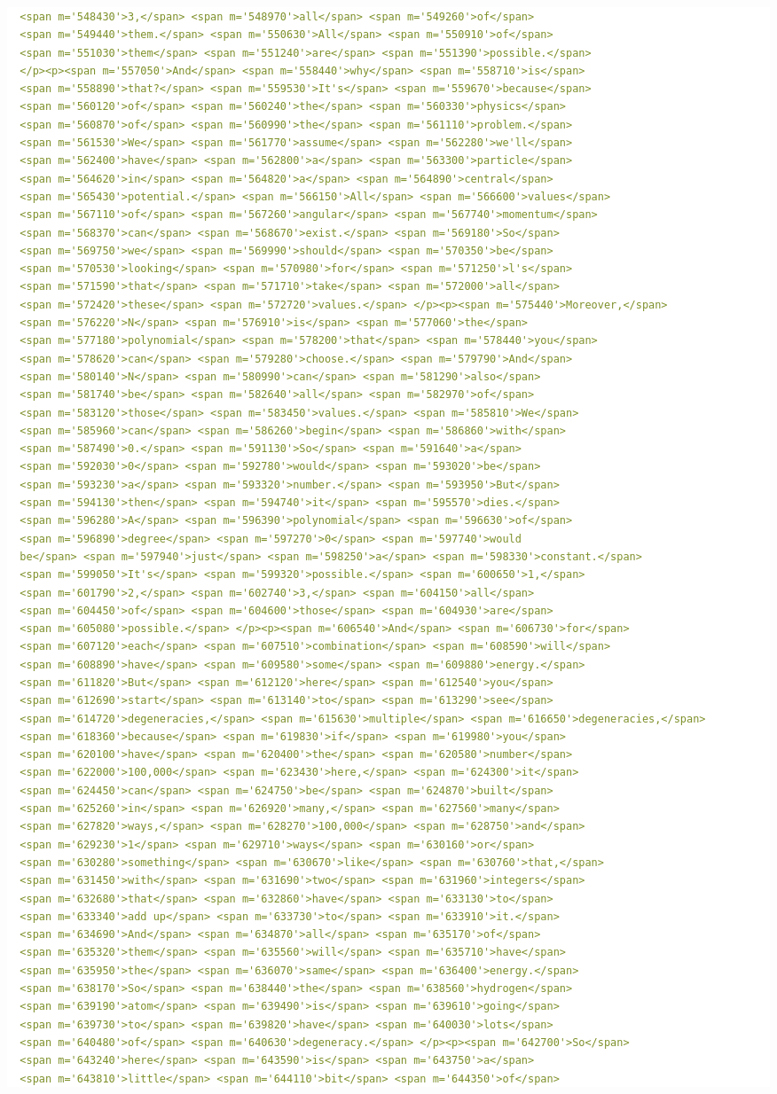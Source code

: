 ```yaml
  <span m='548430'>3,</span> <span m='548970'>all</span> <span m='549260'>of</span>
  <span m='549440'>them.</span> <span m='550630'>All</span> <span m='550910'>of</span>
  <span m='551030'>them</span> <span m='551240'>are</span> <span m='551390'>possible.</span>
  </p><p><span m='557050'>And</span> <span m='558440'>why</span> <span m='558710'>is</span>
  <span m='558890'>that?</span> <span m='559530'>It's</span> <span m='559670'>because</span>
  <span m='560120'>of</span> <span m='560240'>the</span> <span m='560330'>physics</span>
  <span m='560870'>of</span> <span m='560990'>the</span> <span m='561110'>problem.</span>
  <span m='561530'>We</span> <span m='561770'>assume</span> <span m='562280'>we'll</span>
  <span m='562400'>have</span> <span m='562800'>a</span> <span m='563300'>particle</span>
  <span m='564620'>in</span> <span m='564820'>a</span> <span m='564890'>central</span>
  <span m='565430'>potential.</span> <span m='566150'>All</span> <span m='566600'>values</span>
  <span m='567110'>of</span> <span m='567260'>angular</span> <span m='567740'>momentum</span>
  <span m='568370'>can</span> <span m='568670'>exist.</span> <span m='569180'>So</span>
  <span m='569750'>we</span> <span m='569990'>should</span> <span m='570350'>be</span>
  <span m='570530'>looking</span> <span m='570980'>for</span> <span m='571250'>l's</span>
  <span m='571590'>that</span> <span m='571710'>take</span> <span m='572000'>all</span>
  <span m='572420'>these</span> <span m='572720'>values.</span> </p><p><span m='575440'>Moreover,</span>
  <span m='576220'>N</span> <span m='576910'>is</span> <span m='577060'>the</span>
  <span m='577180'>polynomial</span> <span m='578200'>that</span> <span m='578440'>you</span>
  <span m='578620'>can</span> <span m='579280'>choose.</span> <span m='579790'>And</span>
  <span m='580140'>N</span> <span m='580990'>can</span> <span m='581290'>also</span>
  <span m='581740'>be</span> <span m='582640'>all</span> <span m='582970'>of</span>
  <span m='583120'>those</span> <span m='583450'>values.</span> <span m='585810'>We</span>
  <span m='585960'>can</span> <span m='586260'>begin</span> <span m='586860'>with</span>
  <span m='587490'>0.</span> <span m='591130'>So</span> <span m='591640'>a</span>
  <span m='592030'>0</span> <span m='592780'>would</span> <span m='593020'>be</span>
  <span m='593230'>a</span> <span m='593320'>number.</span> <span m='593950'>But</span>
  <span m='594130'>then</span> <span m='594740'>it</span> <span m='595570'>dies.</span>
  <span m='596280'>A</span> <span m='596390'>polynomial</span> <span m='596630'>of</span>
  <span m='596890'>degree</span> <span m='597270'>0</span> <span m='597740'>would
  be</span> <span m='597940'>just</span> <span m='598250'>a</span> <span m='598330'>constant.</span>
  <span m='599050'>It's</span> <span m='599320'>possible.</span> <span m='600650'>1,</span>
  <span m='601790'>2,</span> <span m='602740'>3,</span> <span m='604150'>all</span>
  <span m='604450'>of</span> <span m='604600'>those</span> <span m='604930'>are</span>
  <span m='605080'>possible.</span> </p><p><span m='606540'>And</span> <span m='606730'>for</span>
  <span m='607120'>each</span> <span m='607510'>combination</span> <span m='608590'>will</span>
  <span m='608890'>have</span> <span m='609580'>some</span> <span m='609880'>energy.</span>
  <span m='611820'>But</span> <span m='612120'>here</span> <span m='612540'>you</span>
  <span m='612690'>start</span> <span m='613140'>to</span> <span m='613290'>see</span>
  <span m='614720'>degeneracies,</span> <span m='615630'>multiple</span> <span m='616650'>degeneracies,</span>
  <span m='618360'>because</span> <span m='619830'>if</span> <span m='619980'>you</span>
  <span m='620100'>have</span> <span m='620400'>the</span> <span m='620580'>number</span>
  <span m='622000'>100,000</span> <span m='623430'>here,</span> <span m='624300'>it</span>
  <span m='624450'>can</span> <span m='624750'>be</span> <span m='624870'>built</span>
  <span m='625260'>in</span> <span m='626920'>many,</span> <span m='627560'>many</span>
  <span m='627820'>ways,</span> <span m='628270'>100,000</span> <span m='628750'>and</span>
  <span m='629230'>1</span> <span m='629710'>ways</span> <span m='630160'>or</span>
  <span m='630280'>something</span> <span m='630670'>like</span> <span m='630760'>that,</span>
  <span m='631450'>with</span> <span m='631690'>two</span> <span m='631960'>integers</span>
  <span m='632680'>that</span> <span m='632860'>have</span> <span m='633130'>to</span>
  <span m='633340'>add up</span> <span m='633730'>to</span> <span m='633910'>it.</span>
  <span m='634690'>And</span> <span m='634870'>all</span> <span m='635170'>of</span>
  <span m='635320'>them</span> <span m='635560'>will</span> <span m='635710'>have</span>
  <span m='635950'>the</span> <span m='636070'>same</span> <span m='636400'>energy.</span>
  <span m='638170'>So</span> <span m='638440'>the</span> <span m='638560'>hydrogen</span>
  <span m='639190'>atom</span> <span m='639490'>is</span> <span m='639610'>going</span>
  <span m='639730'>to</span> <span m='639820'>have</span> <span m='640030'>lots</span>
  <span m='640480'>of</span> <span m='640630'>degeneracy.</span> </p><p><span m='642700'>So</span>
  <span m='643240'>here</span> <span m='643590'>is</span> <span m='643750'>a</span>
  <span m='643810'>little</span> <span m='644110'>bit</span> <span m='644350'>of</span>
```
